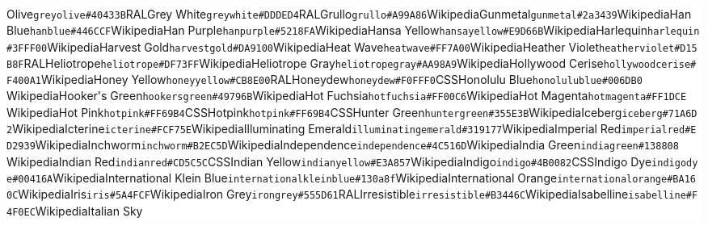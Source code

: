 Olive</td><td><code>greyolive</code></td><td><code>#40433B</code></td><td>RAL</td><td style='background: #40433B;'></td></tr><tr><td>Grey White</td><td><code>greywhite</code></td><td><code>#DDDED4</code></td><td>RAL</td><td style='background: #DDDED4;'></td></tr><tr><td>Grullo</td><td><code>grullo</code></td><td><code>#A99A86</code></td><td>Wikipedia</td><td style='background: #A99A86;'></td></tr><tr><td>Gunmetal</td><td><code>gunmetal</code></td><td><code>#2a3439</code></td><td>Wikipedia</td><td style='background: #2a3439;'></td></tr><tr><td>Han Blue</td><td><code>hanblue</code></td><td><code>#446CCF</code></td><td>Wikipedia</td><td style='background: #446CCF;'></td></tr><tr><td>Han Purple</td><td><code>hanpurple</code></td><td><code>#5218FA</code></td><td>Wikipedia</td><td style='background: #5218FA;'></td></tr><tr><td>Hansa Yellow</td><td><code>hansayellow</code></td><td><code>#E9D66B</code></td><td>Wikipedia</td><td style='background: #E9D66B;'></td></tr><tr><td>Harlequin</td><td><code>harlequin</code></td><td><code>#3FFF00</code></td><td>Wikipedia</td><td style='background: #3FFF00;'></td></tr><tr><td>Harvest Gold</td><td><code>harvestgold</code></td><td><code>#DA9100</code></td><td>Wikipedia</td><td style='background: #DA9100;'></td></tr><tr><td>Heat Wave</td><td><code>heatwave</code></td><td><code>#FF7A00</code></td><td>Wikipedia</td><td style='background: #FF7A00;'></td></tr><tr><td>Heather Violet</td><td><code>heatherviolet</code></td><td><code>#D15B8F</code></td><td>RAL</td><td style='background: #D15B8F;'></td></tr><tr><td>Heliotrope</td><td><code>heliotrope</code></td><td><code>#DF73FF</code></td><td>Wikipedia</td><td style='background: #DF73FF;'></td></tr><tr><td>Heliotrope Gray</td><td><code>heliotropegray</code></td><td><code>#AA98A9</code></td><td>Wikipedia</td><td style='background: #AA98A9;'></td></tr><tr><td>Hollywood Cerise</td><td><code>hollywoodcerise</code></td><td><code>#F400A1</code></td><td>Wikipedia</td><td style='background: #F400A1;'></td></tr><tr><td>Honey Yellow</td><td><code>honeyyellow</code></td><td><code>#CB8E00</code></td><td>RAL</td><td style='background: #CB8E00;'></td></tr><tr><td>Honeydew</td><td><code>honeydew</code></td><td><code>#F0FFF0</code></td><td>CSS</td><td style='background: #F0FFF0;'></td></tr><tr><td>Honolulu Blue</td><td><code>honolulublue</code></td><td><code>#006DB0</code></td><td>Wikipedia</td><td style='background: #006DB0;'></td></tr><tr><td>Hooker's Green</td><td><code>hookersgreen</code></td><td><code>#49796B</code></td><td>Wikipedia</td><td style='background: #49796B;'></td></tr><tr><td>Hot Fuchsia</td><td><code>hotfuchsia</code></td><td><code>#FF00C6</code></td><td>Wikipedia</td><td style='background: #FF00C6;'></td></tr><tr><td>Hot Magenta</td><td><code>hotmagenta</code></td><td><code>#FF1DCE</code></td><td>Wikipedia</td><td style='background: #FF1DCE;'></td></tr><tr><td>Hot Pink</td><td><code>hotpink</code></td><td><code>#FF69B4</code></td><td>CSS</td><td style='background: #FF69B4;'></td></tr><tr><td>Hotpink</td><td><code>hotpink</code></td><td><code>#FF69B4</code></td><td>CSS</td><td style='background: #FF69B4;'></td></tr><tr><td>Hunter Green</td><td><code>huntergreen</code></td><td><code>#355E3B</code></td><td>Wikipedia</td><td style='background: #355E3B;'></td></tr><tr><td>Iceberg</td><td><code>iceberg</code></td><td><code>#71A6D2</code></td><td>Wikipedia</td><td style='background: #71A6D2;'></td></tr><tr><td>Icterine</td><td><code>icterine</code></td><td><code>#FCF75E</code></td><td>Wikipedia</td><td style='background: #FCF75E;'></td></tr><tr><td>Illuminating Emerald</td><td><code>illuminatingemerald</code></td><td><code>#319177</code></td><td>Wikipedia</td><td style='background: #319177;'></td></tr><tr><td>Imperial Red</td><td><code>imperialred</code></td><td><code>#ED2939</code></td><td>Wikipedia</td><td style='background: #ED2939;'></td></tr><tr><td>Inchworm</td><td><code>inchworm</code></td><td><code>#B2EC5D</code></td><td>Wikipedia</td><td style='background: #B2EC5D;'></td></tr><tr><td>Independence</td><td><code>independence</code></td><td><code>#4C516D</code></td><td>Wikipedia</td><td style='background: #4C516D;'></td></tr><tr><td>India Green</td><td><code>indiagreen</code></td><td><code>#138808</code></td><td>Wikipedia</td><td style='background: #138808;'></td></tr><tr><td>Indian Red</td><td><code>indianred</code></td><td><code>#CD5C5C</code></td><td>CSS</td><td style='background: #CD5C5C;'></td></tr><tr><td>Indian Yellow</td><td><code>indianyellow</code></td><td><code>#E3A857</code></td><td>Wikipedia</td><td style='background: #E3A857;'></td></tr><tr><td>Indigo</td><td><code>indigo</code></td><td><code>#4B0082</code></td><td>CSS</td><td style='background: #4B0082;'></td></tr><tr><td>Indigo Dye</td><td><code>indigodye</code></td><td><code>#00416A</code></td><td>Wikipedia</td><td style='background: #00416A;'></td></tr><tr><td>International Klein Blue</td><td><code>internationalkleinblue</code></td><td><code>#130a8f</code></td><td>Wikipedia</td><td style='background: #130a8f;'></td></tr><tr><td>International Orange</td><td><code>internationalorange</code></td><td><code>#BA160C</code></td><td>Wikipedia</td><td style='background: #BA160C;'></td></tr><tr><td>Iris</td><td><code>iris</code></td><td><code>#5A4FCF</code></td><td>Wikipedia</td><td style='background: #5A4FCF;'></td></tr><tr><td>Iron Grey</td><td><code>irongrey</code></td><td><code>#555D61</code></td><td>RAL</td><td style='background: #555D61;'></td></tr><tr><td>Irresistible</td><td><code>irresistible</code></td><td><code>#B3446C</code></td><td>Wikipedia</td><td style='background: #B3446C;'></td></tr><tr><td>Isabelline</td><td><code>isabelline</code></td><td><code>#F4F0EC</code></td><td>Wikipedia</td><td style='background: #F4F0EC;'></td></tr><tr><td>Italian Sky